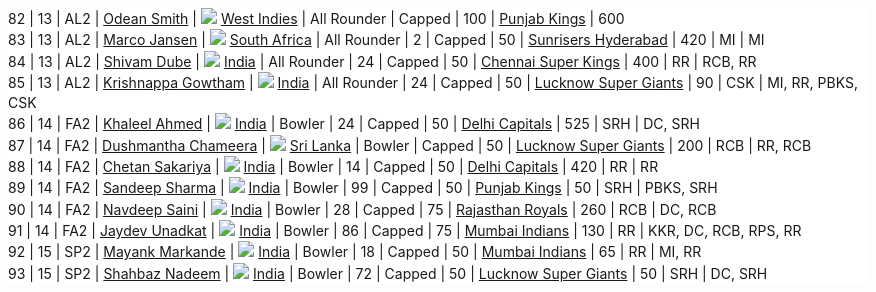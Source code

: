 82  | 13  | AL2  | [Odean Smith](https://en.wikipedia.org/wiki/</wiki/Odean_Smith> "Odean Smith") | ![](https://upload.wikimedia.org/wikipedia/commons/thumb/1/18/WestIndiesCricketFlagPre1999.svg/23px-WestIndiesCricketFlagPre1999.svg.png) [West Indies](https://en.wikipedia.org/wiki/</wiki/West_Indies_cricket_team> "West Indies cricket team") | All Rounder  | Capped  | 100  | [Punjab Kings](https://en.wikipedia.org/wiki/</wiki/Punjab_Kings> "Punjab Kings") | 600   
83  | 13  | AL2  | [Marco Jansen](https://en.wikipedia.org/wiki/</wiki/Marco_Jansen> "Marco Jansen") | ![](https://upload.wikimedia.org/wikipedia/commons/thumb/a/af/Flag_of_South_Africa.svg/23px-Flag_of_South_Africa.svg.png) [South Africa](https://en.wikipedia.org/wiki/</wiki/South_Africa_national_cricket_team> "South Africa national cricket team") | All Rounder  | 2  | Capped  | 50  | [Sunrisers Hyderabad](https://en.wikipedia.org/wiki/</wiki/Sunrisers_Hyderabad> "Sunrisers Hyderabad") | 420  | MI  | MI   
84  | 13  | AL2  | [Shivam Dube](https://en.wikipedia.org/wiki/</wiki/Shivam_Dube> "Shivam Dube") | ![](https://upload.wikimedia.org/wikipedia/en/thumb/4/41/Flag_of_India.svg/23px-Flag_of_India.svg.png) [India](https://en.wikipedia.org/wiki/</wiki/India_national_cricket_team> "India national cricket team") | All Rounder  | 24  | Capped  | 50  | [Chennai Super Kings](https://en.wikipedia.org/wiki/</wiki/Chennai_Super_Kings> "Chennai Super Kings") | 400  | RR  | RCB, RR   
85  | 13  | AL2  | [Krishnappa Gowtham](https://en.wikipedia.org/wiki/</wiki/Krishnappa_Gowtham> "Krishnappa Gowtham") | ![](https://upload.wikimedia.org/wikipedia/en/thumb/4/41/Flag_of_India.svg/23px-Flag_of_India.svg.png) [India](https://en.wikipedia.org/wiki/</wiki/India_national_cricket_team> "India national cricket team") | All Rounder  | 24  | Capped  | 50  | [Lucknow Super Giants](https://en.wikipedia.org/wiki/</wiki/Lucknow_Super_Giants> "Lucknow Super Giants") | 90  | CSK  | MI, RR, PBKS, CSK   
86  | 14  | FA2  | [Khaleel Ahmed](https://en.wikipedia.org/wiki/</wiki/Khaleel_Ahmed> "Khaleel Ahmed") | ![](https://upload.wikimedia.org/wikipedia/en/thumb/4/41/Flag_of_India.svg/23px-Flag_of_India.svg.png) [India](https://en.wikipedia.org/wiki/</wiki/India_national_cricket_team> "India national cricket team") | Bowler  | 24  | Capped  | 50  | [Delhi Capitals](https://en.wikipedia.org/wiki/</wiki/Delhi_Capitals> "Delhi Capitals") | 525  | SRH  | DC, SRH   
87  | 14  | FA2  | [Dushmantha Chameera](https://en.wikipedia.org/wiki/</wiki/Dushmantha_Chameera> "Dushmantha Chameera") | ![](https://upload.wikimedia.org/wikipedia/commons/thumb/1/11/Flag_of_Sri_Lanka.svg/23px-Flag_of_Sri_Lanka.svg.png) [Sri Lanka](https://en.wikipedia.org/wiki/</wiki/Sri_Lanka_national_cricket_team> "Sri Lanka national cricket team") | Bowler  | Capped  | 50  | [Lucknow Super Giants](https://en.wikipedia.org/wiki/</wiki/Lucknow_Super_Giants> "Lucknow Super Giants") | 200  | RCB  | RR, RCB   
88  | 14  | FA2  | [Chetan Sakariya](https://en.wikipedia.org/wiki/</wiki/Chetan_Sakariya> "Chetan Sakariya") | ![](https://upload.wikimedia.org/wikipedia/en/thumb/4/41/Flag_of_India.svg/23px-Flag_of_India.svg.png) [India](https://en.wikipedia.org/wiki/</wiki/India_national_cricket_team> "India national cricket team") | Bowler  | 14  | Capped  | 50  | [Delhi Capitals](https://en.wikipedia.org/wiki/</wiki/Delhi_Capitals> "Delhi Capitals") | 420  | RR  | RR   
89  | 14  | FA2  | [Sandeep Sharma](https://en.wikipedia.org/wiki/</wiki/Sandeep_Sharma> "Sandeep Sharma") | ![](https://upload.wikimedia.org/wikipedia/en/thumb/4/41/Flag_of_India.svg/23px-Flag_of_India.svg.png) [India](https://en.wikipedia.org/wiki/</wiki/India_national_cricket_team> "India national cricket team") | Bowler  | 99  | Capped  | 50  | [Punjab Kings](https://en.wikipedia.org/wiki/</wiki/Punjab_Kings> "Punjab Kings") | 50  | SRH  | PBKS, SRH   
90  | 14  | FA2  | [Navdeep Saini](https://en.wikipedia.org/wiki/</wiki/Navdeep_Saini> "Navdeep Saini") | ![](https://upload.wikimedia.org/wikipedia/en/thumb/4/41/Flag_of_India.svg/23px-Flag_of_India.svg.png) [India](https://en.wikipedia.org/wiki/</wiki/India_national_cricket_team> "India national cricket team") | Bowler  | 28  | Capped  | 75  | [Rajasthan Royals](https://en.wikipedia.org/wiki/</wiki/Rajasthan_Royals> "Rajasthan Royals") | 260  | RCB  | DC, RCB   
91  | 14  | FA2  | [Jaydev Unadkat](https://en.wikipedia.org/wiki/</wiki/Jaydev_Unadkat> "Jaydev Unadkat") | ![](https://upload.wikimedia.org/wikipedia/en/thumb/4/41/Flag_of_India.svg/23px-Flag_of_India.svg.png) [India](https://en.wikipedia.org/wiki/</wiki/India_national_cricket_team> "India national cricket team") | Bowler  | 86  | Capped  | 75  | [Mumbai Indians](https://en.wikipedia.org/wiki/</wiki/Mumbai_Indians> "Mumbai Indians") | 130  | RR  | KKR, DC, RCB, RPS, RR   
92  | 15  | SP2  | [Mayank Markande](https://en.wikipedia.org/wiki/</wiki/Mayank_Markande> "Mayank Markande") | ![](https://upload.wikimedia.org/wikipedia/en/thumb/4/41/Flag_of_India.svg/23px-Flag_of_India.svg.png) [India](https://en.wikipedia.org/wiki/</wiki/India_national_cricket_team> "India national cricket team") | Bowler  | 18  | Capped  | 50  | [Mumbai Indians](https://en.wikipedia.org/wiki/</wiki/Mumbai_Indians> "Mumbai Indians") | 65  | RR  | MI, RR   
93  | 15  | SP2  | [Shahbaz Nadeem](https://en.wikipedia.org/wiki/</wiki/Shahbaz_Nadeem> "Shahbaz Nadeem") | ![](https://upload.wikimedia.org/wikipedia/en/thumb/4/41/Flag_of_India.svg/23px-Flag_of_India.svg.png) [India](https://en.wikipedia.org/wiki/</wiki/India_national_cricket_team> "India national cricket team") | Bowler  | 72  | Capped  | 50  | [Lucknow Super Giants](https://en.wikipedia.org/wiki/</wiki/Lucknow_Super_Giants> "Lucknow Super Giants") | 50  | SRH  | DC, SRH   